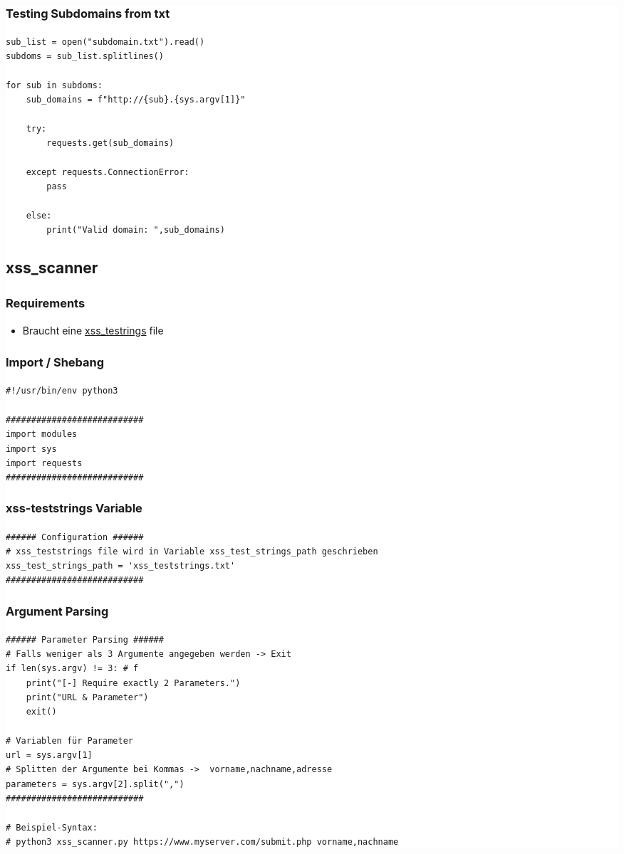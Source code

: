 ### Testing Subdomains from txt
```
sub_list = open("subdomain.txt").read()
subdoms = sub_list.splitlines()

for sub in subdoms:
    sub_domains = f"http://{sub}.{sys.argv[1]}"

    try:
        requests.get(sub_domains)

    except requests.ConnectionError:
        pass

    else:
        print("Valid domain: ",sub_domains)
```

## xss_scanner
### Requirements
- Braucht eine [xss_testrings](https://raw.githubusercontent.com/payloadbox/xss-payload-list/master/Intruder/xss-payload-list.txt) file

### Import / Shebang
```
#!/usr/bin/env python3

###########################
import modules
import sys
import requests
###########################
```

### xss-teststrings Variable
```
###### Configuration ######
# xss_teststrings file wird in Variable xss_test_strings_path geschrieben
xss_test_strings_path = 'xss_teststrings.txt'
###########################
```

### Argument Parsing
```
###### Parameter Parsing ######
# Falls weniger als 3 Argumente angegeben werden -> Exit
if len(sys.argv) != 3: # f
    print("[-] Require exactly 2 Parameters.")
    print("URL & Parameter")
    exit()

# Variablen für Parameter
url = sys.argv[1]
# Splitten der Argumente bei Kommas ->  vorname,nachname,adresse
parameters = sys.argv[2].split(",")
###########################

# Beispiel-Syntax:
# python3 xss_scanner.py https://www.myserver.com/submit.php vorname,nachname
```

